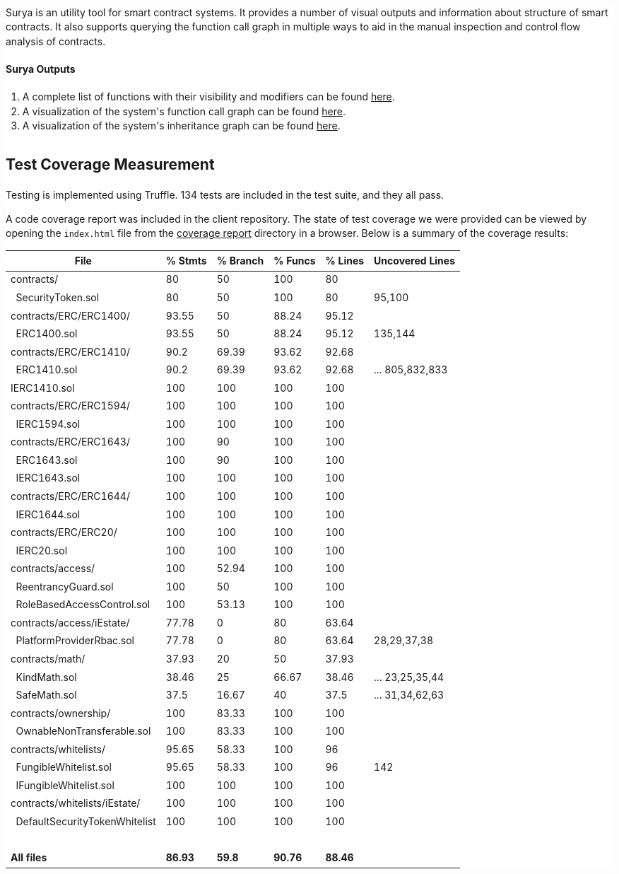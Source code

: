 Surya is an utility tool for smart contract systems. It provides a number of visual outputs and information about structure of smart contracts. It also supports querying the function call graph in multiple ways to aid in the manual inspection and control flow analysis of contracts.

#### Surya Outputs

1. A complete list of functions with their visibility and modifiers can be found [here](./tool-output/surya/surya_report.md).
2. A visualization of the system's function call graph can be found [here](./tool-output/surya/callgraph.png).
3. A visualization of the system's inheritance graph can be found [here](./tool-output/surya/inheritance.png).

## Test Coverage Measurement

Testing is implemented using Truffle. 134 tests are included in the test suite, and they all pass.

A code coverage report was included in the client repository. The state of test coverage we were provided can be viewed by opening the `index.html` file from the [coverage report](coverage-report) directory in a browser. Below is a summary of the coverage results:

File                                |  % Stmts | % Branch |  % Funcs |  % Lines |Uncovered Lines |
------------------------------------|----------|----------|----------|----------|----------------|
 contracts/                         |       80 |       50 |      100 |       80 |                |
&nbsp; SecurityToken.sol            |       80 |       50 |      100 |       80 |         95,100 |
 contracts/ERC/ERC1400/             |    93.55 |       50 |    88.24 |    95.12 |                |
&nbsp; ERC1400.sol                  |    93.55 |       50 |    88.24 |    95.12 |        135,144 |
 contracts/ERC/ERC1410/             |     90.2 |    69.39 |    93.62 |    92.68 |                |
&nbsp; ERC1410.sol                  |     90.2 |    69.39 |    93.62 |    92.68 |... 805,832,833 |
  IERC1410.sol                      |      100 |      100 |      100 |      100 |                |
 contracts/ERC/ERC1594/             |      100 |      100 |      100 |      100 |                |
&nbsp; IERC1594.sol                 |      100 |      100 |      100 |      100 |                |
 contracts/ERC/ERC1643/             |      100 |       90 |      100 |      100 |                |
&nbsp; ERC1643.sol                  |      100 |       90 |      100 |      100 |                |
&nbsp; IERC1643.sol                 |      100 |      100 |      100 |      100 |                |
 contracts/ERC/ERC1644/             |      100 |      100 |      100 |      100 |                |
&nbsp; IERC1644.sol                 |      100 |      100 |      100 |      100 |                |
 contracts/ERC/ERC20/               |      100 |      100 |      100 |      100 |                |
&nbsp; IERC20.sol                   |      100 |      100 |      100 |      100 |                |
 contracts/access/                  |      100 |    52.94 |      100 |      100 |                |
&nbsp; ReentrancyGuard.sol          |      100 |       50 |      100 |      100 |                |
&nbsp; RoleBasedAccessControl.sol   |      100 |    53.13 |      100 |      100 |                |
 contracts/access/iEstate/          |    77.78 |        0 |       80 |    63.64 |                |
&nbsp; PlatformProviderRbac.sol     |    77.78 |        0 |       80 |    63.64 |    28,29,37,38 |
 contracts/math/                    |    37.93 |       20 |       50 |    37.93 |                |
&nbsp; KindMath.sol                 |    38.46 |       25 |    66.67 |    38.46 |... 23,25,35,44 |
&nbsp; SafeMath.sol                 |     37.5 |    16.67 |       40 |     37.5 |... 31,34,62,63 |
 contracts/ownership/               |      100 |    83.33 |      100 |      100 |                |
&nbsp; OwnableNonTransferable.sol   |      100 |    83.33 |      100 |      100 |                |
 contracts/whitelists/              |    95.65 |    58.33 |      100 |       96 |                |
&nbsp; FungibleWhitelist.sol        |    95.65 |    58.33 |      100 |       96 |            142 |
&nbsp; IFungibleWhitelist.sol       |      100 |      100 |      100 |      100 |                |
 contracts/whitelists/iEstate/      |      100 |      100 |      100 |      100 |                |
&nbsp; DefaultSecurityTokenWhitelist|      100 |      100 |      100 |      100 |                |
&nbsp;                              |          |          |          |          |                |
**All files**                       |**86.93** | **59.8** |**90.76** |**88.46** |                |
